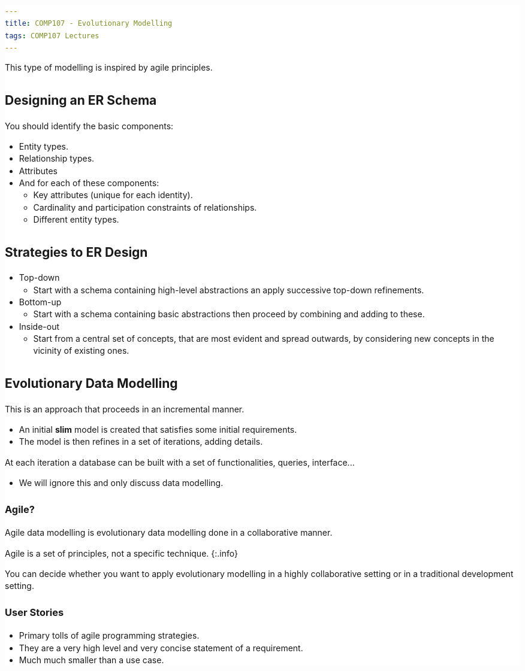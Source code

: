 ```yaml
---
title: COMP107 - Evolutionary Modelling 
tags: COMP107 Lectures
---
```

This type of modelling is inspired by agile principles.

## Designing an ER Schema
You should identify the basic components:

* Entity types.
* Relationship types.
* Attributes
* And for each of these components:
	* Key attributes (unique for each identity).
	* Cardinality and participation constraints of relationships.
	* Different entity types.
	
## Strategies to ER Design
* Top-down
	* Start with a schema containing high-level abstractions an apply successive top-down refinements.
* Bottom-up
	* Start with a schema containing basic abstractions then proceed by combining and adding to these.
* Inside-out
	* Start from a central set of concepts, that are most evident and spread outwards,  by considering new concepts in the vicinity of existing ones.

## Evolutionary Data Modelling
This is an approach that proceeds in an incremental manner.

* An initial **slim** model is created that satisfies some initial requirements.
* The model is then refines in a set of iterations, adding details.

At each iteration a database can be built with a set of functionalities, queries, interface...

* We will ignore this and only discuss data modelling.

### Agile?
Agile data modelling is evolutionary data modelling done in a collaborative manner.

Agile is a set of principles, not a specific technique.
{:.info}

You can decide whether you want to apply evolutionary modelling in a highly collaborative setting or in a traditional development setting.

### User Stories
* Primary tolls of agile programming strategies.
* They are a very high level and very concise statement of a requirement.
* Much much smaller than a use case.
